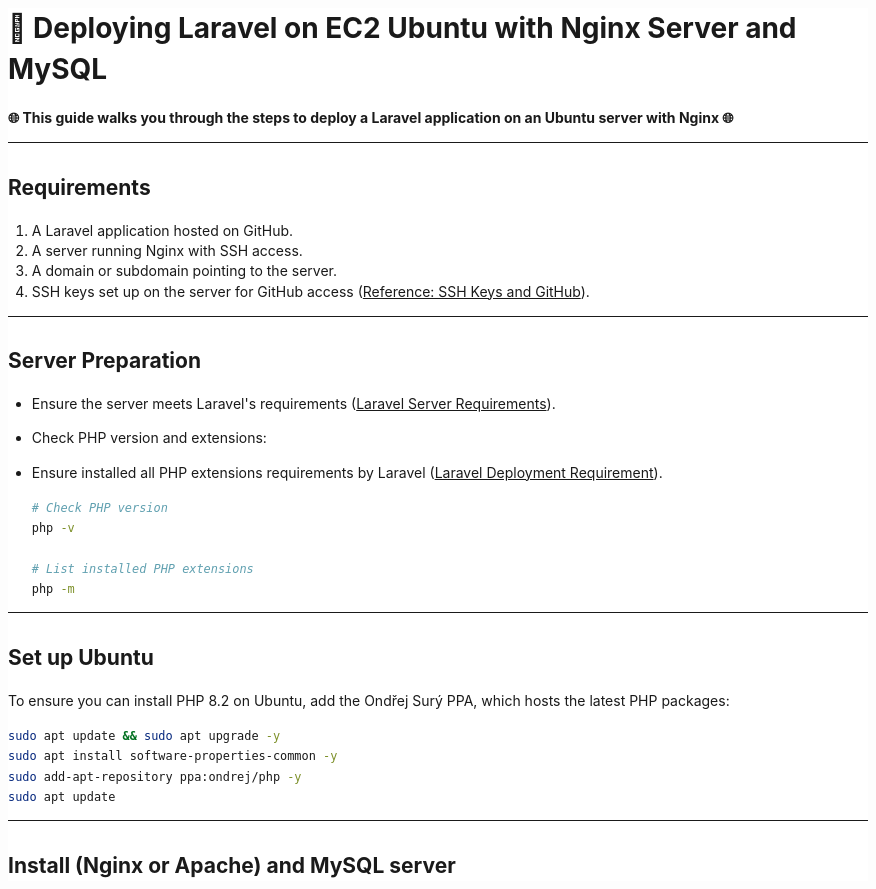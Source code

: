 # 🚀 Deploying Laravel on EC2 Ubuntu with Nginx Server and MySQL

**🌐 This guide walks you through the steps to deploy a Laravel application on an Ubuntu server with Nginx 🌐**

---

## Requirements

1. A Laravel application hosted on GitHub.
2. A server running Nginx with SSH access.
3. A domain or subdomain pointing to the server.
4. SSH keys set up on the server for GitHub access ([Reference: SSH Keys and GitHub](https://codewithsusan.com/notes/ssh-keys-and-github)).

---

## Server Preparation

- Ensure the server meets Laravel's requirements ([Laravel Server Requirements](https://laravel.com/docs/deployment#server-requirements)).
- Check PHP version and extensions:
- Ensure installed all PHP extensions requirements by Laravel ([Laravel Deployment Requirement](https://laravel.com/docs/11.x/deployment#main-content)).

  ```bash
  # Check PHP version
  php -v

  # List installed PHP extensions
  php -m
  ```

---

## Set up Ubuntu

To ensure you can install PHP 8.2 on Ubuntu, add the Ondřej Surý PPA, which hosts the latest PHP packages:

```bash
sudo apt update && sudo apt upgrade -y
sudo apt install software-properties-common -y
sudo add-apt-repository ppa:ondrej/php -y
sudo apt update
```

---

## Install (Nginx or Apache) and MySQL server
